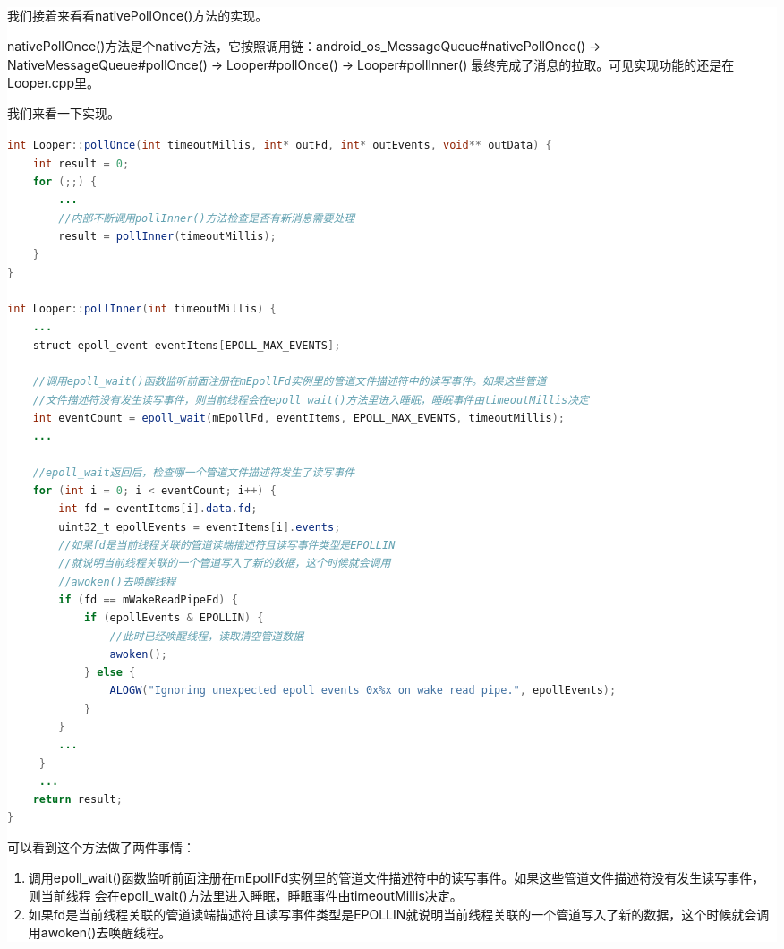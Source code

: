 我们接着来看看nativePollOnce()方法的实现。

nativePollOnce()方法是个native方法，它按照调用链：android_os_MessageQueue#nativePollOnce() -> NativeMessageQueue#pollOnce() -> Looper#pollOnce() -> Looper#pollInner()
最终完成了消息的拉取。可见实现功能的还是在Looper.cpp里。

我们来看一下实现。

```java
int Looper::pollOnce(int timeoutMillis, int* outFd, int* outEvents, void** outData) {
    int result = 0;
    for (;;) {
        ...
        //内部不断调用pollInner()方法检查是否有新消息需要处理
        result = pollInner(timeoutMillis);
    }
}

int Looper::pollInner(int timeoutMillis) {
    ...
    struct epoll_event eventItems[EPOLL_MAX_EVENTS];
    
    //调用epoll_wait()函数监听前面注册在mEpollFd实例里的管道文件描述符中的读写事件。如果这些管道
    //文件描述符没有发生读写事件，则当前线程会在epoll_wait()方法里进入睡眠，睡眠事件由timeoutMillis决定
    int eventCount = epoll_wait(mEpollFd, eventItems, EPOLL_MAX_EVENTS, timeoutMillis);
    ...
    
    //epoll_wait返回后，检查哪一个管道文件描述符发生了读写事件
    for (int i = 0; i < eventCount; i++) {
        int fd = eventItems[i].data.fd;
        uint32_t epollEvents = eventItems[i].events;
        //如果fd是当前线程关联的管道读端描述符且读写事件类型是EPOLLIN
        //就说明当前线程关联的一个管道写入了新的数据，这个时候就会调用
        //awoken()去唤醒线程
        if (fd == mWakeReadPipeFd) {
            if (epollEvents & EPOLLIN) {
                //此时已经唤醒线程，读取清空管道数据
                awoken();
            } else {
                ALOGW("Ignoring unexpected epoll events 0x%x on wake read pipe.", epollEvents);
            }
        } 
        ...
     }
     ...
    return result;
}
```
可以看到这个方法做了两件事情：

1. 调用epoll_wait()函数监听前面注册在mEpollFd实例里的管道文件描述符中的读写事件。如果这些管道文件描述符没有发生读写事件，则当前线程
会在epoll_wait()方法里进入睡眠，睡眠事件由timeoutMillis决定。
2. 如果fd是当前线程关联的管道读端描述符且读写事件类型是EPOLLIN就说明当前线程关联的一个管道写入了新的数据，这个时候就会调用awoken()去唤醒线程。
